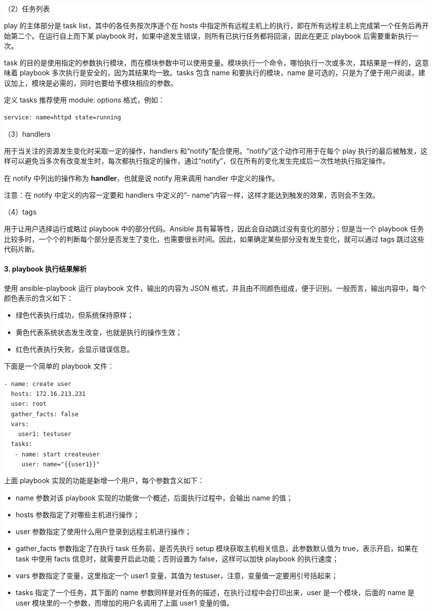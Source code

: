 <p data-nodeid="101739">（2）任务列表</p>
<p data-nodeid="101740">play 的主体部分是 task list，其中的各任务按次序逐个在 hosts 中指定所有远程主机上的执行，即在所有远程主机上完成第一个任务后再开始第二个。在运行自上而下某 playbook 时，如果中途发生错误，则所有已执行任务都将回滚，因此在更正 playbook 后需要重新执行一次。</p>
<p data-nodeid="101741">task 的目的是使用指定的参数执行模块，而在模块参数中可以使用变量。模块执行一个命令，哪怕执行一次或多次，其结果是一样的，这意味着 playbook 多次执行是安全的，因为其结果均一致。tasks 包含 name 和要执行的模块，name 是可选的，只是为了便于用户阅读，建议加上，模块是必需的，同时也要给予模块相应的参数。</p>
<p data-nodeid="101742">定义 tasks 推荐使用 module: options 格式，例如：</p>
<pre data-nodeid="101743"><code>service: name=httpd state=running
</code></pre>
<p data-nodeid="101744">（3）handlers</p>
<p data-nodeid="101745">用于当关注的资源发生变化时采取一定的操作，handlers 和“notify”配合使用。“notify”这个动作可用于在每个 play 执行的最后被触发，这样可以避免当多次有改变发生时，每次都执行指定的操作，通过“notify”，仅在所有的变化发生完成后一次性地执行指定操作。</p>
<p data-nodeid="101746">在 notify 中列出的操作称为 <strong data-nodeid="101913">handler</strong>，也就是说 notify 用来调用 handler 中定义的操作。</p>
<p data-nodeid="101747">注意：在 notify 中定义的内容一定要和 handlers 中定义的“- name”内容一样，这样才能达到触发的效果，否则会不生效。</p>
<p data-nodeid="101748">（4）tags</p>
<p data-nodeid="101749">用于让用户选择运行或略过 playbook 中的部分代码。Ansible 具有幂等性，因此会自动跳过没有变化的部分；但是当一个 playbook 任务比较多时，一个个的判断每个部分是否发生了变化，也需要很长时间。因此，如果确定某些部分没有发生变化，就可以通过 tags 跳过这些代码片断。</p>
<h4 data-nodeid="101750">3. playbook 执行结果解析</h4>
<p data-nodeid="101751">使用 ansible-playbook 运行 playbook 文件，输出的内容为 JSON 格式，并且由不同颜色组成，便于识别。一般而言，输出内容中，每个颜色表示的含义如下：</p>
<ul data-nodeid="101752">
<li data-nodeid="101753">
<p data-nodeid="101754">绿色代表执行成功，但系统保持原样；</p>
</li>
<li data-nodeid="101755">
<p data-nodeid="101756">黄色代表系统状态发生改变，也就是执行的操作生效；</p>
</li>
<li data-nodeid="101757">
<p data-nodeid="101758">红色代表执行失败，会显示错误信息。</p>
</li>
</ul>
<p data-nodeid="101759">下面是一个简单的 playbook 文件：</p>
<pre class="lang-java" data-nodeid="101760"><code data-language="java">- name: create user
  hosts: <span class="hljs-number">172.16</span>.<span class="hljs-number">213.231</span>
  user: root
  gather_facts: <span class="hljs-keyword">false</span>
  vars:
    user1: testuser
  tasks:
   - name: start createuser
     user: name=<span class="hljs-string">"{{user1}}"</span>
</code></pre>
<p data-nodeid="101761">上面 playbook 实现的功能是新增一个用户，每个参数含义如下：</p>
<ul data-nodeid="101762">
<li data-nodeid="101763">
<p data-nodeid="101764">name 参数对该 playbook 实现的功能做一个概述，后面执行过程中，会输出 name 的值；</p>
</li>
<li data-nodeid="101765">
<p data-nodeid="101766">hosts 参数指定了对哪些主机进行操作；</p>
</li>
<li data-nodeid="101767">
<p data-nodeid="101768">user 参数指定了使用什么用户登录到远程主机进行操作；</p>
</li>
<li data-nodeid="101769">
<p data-nodeid="101770">gather_facts 参数指定了在执行 task 任务前，是否先执行 setup 模块获取主机相关信息，此参数默认值为 true，表示开启，如果在 task 中使用 facts 信息时，就需要开启此功能；否则设置为 false，这样可以加快 playbook 的执行速度；</p>
</li>
<li data-nodeid="101771">
<p data-nodeid="101772">vars 参数指定了变量，这里指定一个 user1 变量，其值为 testuser，注意，变量值一定要用引号括起来；</p>
</li>
<li data-nodeid="101773">
<p data-nodeid="101774">tasks 指定了一个任务，其下面的 name 参数同样是对任务的描述，在执行过程中会打印出来，user 是一个模块，后面的 name 是 user 模块里的一个参数，而增加的用户名调用了上面 user1 变量的值。</p>
</li>